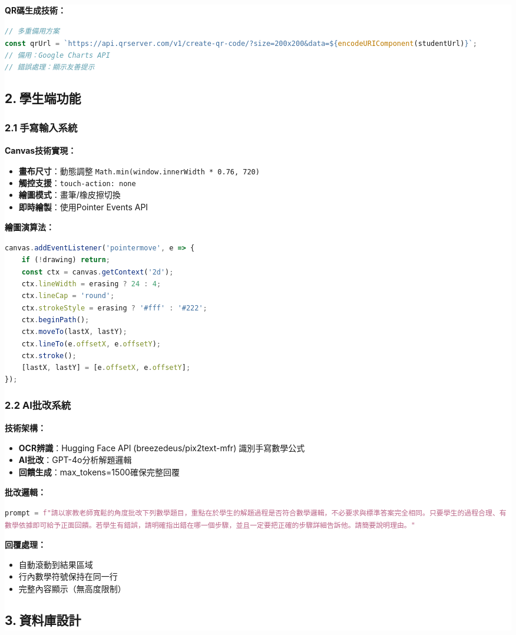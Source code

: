 **QR碼生成技術：**
```javascript
// 多重備用方案
const qrUrl = `https://api.qrserver.com/v1/create-qr-code/?size=200x200&data=${encodeURIComponent(studentUrl)}`;
// 備用：Google Charts API
// 錯誤處理：顯示友善提示
```

## 2. 學生端功能

### 2.1 手寫輸入系統
**Canvas技術實現：**
- **畫布尺寸**：動態調整 `Math.min(window.innerWidth * 0.76, 720)`
- **觸控支援**：`touch-action: none`
- **繪圖模式**：畫筆/橡皮擦切換
- **即時繪製**：使用Pointer Events API

**繪圖演算法：**
```javascript
canvas.addEventListener('pointermove', e => {
    if (!drawing) return;
    const ctx = canvas.getContext('2d');
    ctx.lineWidth = erasing ? 24 : 4;
    ctx.lineCap = 'round';
    ctx.strokeStyle = erasing ? '#fff' : '#222';
    ctx.beginPath();
    ctx.moveTo(lastX, lastY);
    ctx.lineTo(e.offsetX, e.offsetY);
    ctx.stroke();
    [lastX, lastY] = [e.offsetX, e.offsetY];
});
```

### 2.2 AI批改系統
**技術架構：**
- **OCR辨識**：Hugging Face API (breezedeus/pix2text-mfr) 識別手寫數學公式
- **AI批改**：GPT-4o分析解題邏輯
- **回饋生成**：max_tokens=1500確保完整回覆

**批改邏輯：**
```python
prompt = f"請以家教老師寬鬆的角度批改下列數學題目，重點在於學生的解題過程是否符合數學邏輯，不必要求與標準答案完全相同。只要學生的過程合理、有數學依據即可給予正面回饋。若學生有錯誤，請明確指出錯在哪一個步驟，並且一定要把正確的步驟詳細告訴他。請簡要說明理由。"
```

**回覆處理：**
- 自動滾動到結果區域
- 行內數學符號保持在同一行
- 完整內容顯示（無高度限制）

## 3. 資料庫設計
